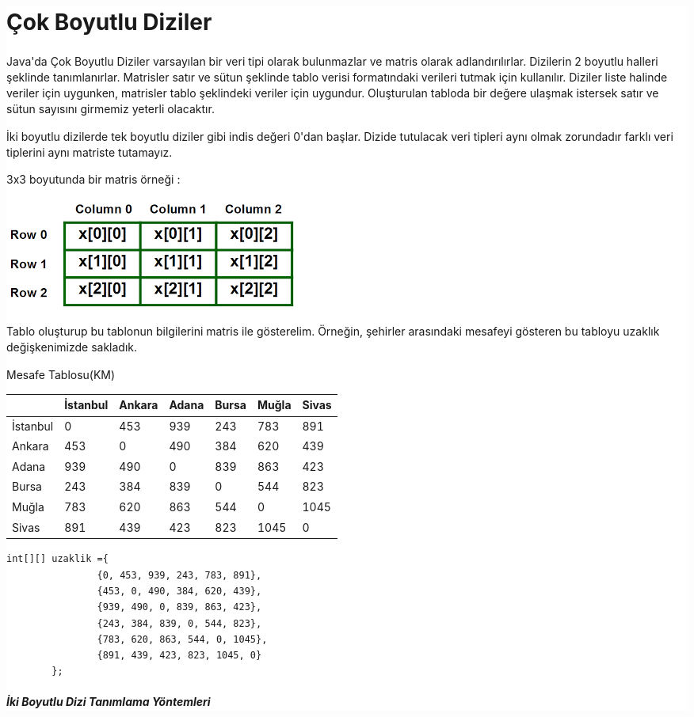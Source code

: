 # Çok Boyutlu Diziler

Java'da Çok Boyutlu Diziler varsayılan bir veri tipi olarak bulunmazlar ve matris olarak adlandırılırlar. Dizilerin 2 boyutlu halleri şeklinde tanımlanırlar. Matrisler satır ve sütun şeklinde tablo verisi formatındaki verileri tutmak için kullanılır. Diziler liste halinde veriler için uygunken, matrisler tablo şeklindeki veriler için uygundur. Oluşturulan tabloda bir değere ulaşmak istersek satır ve sütun sayısını girmemiz yeterli olacaktır.

İki boyutlu dizilerde tek boyutlu diziler gibi indis değeri 0'dan başlar. Dizide tutulacak veri tipleri aynı olmak zorundadır farklı veri tiplerini aynı matriste tutamayız.

3x3 boyutunda bir matris örneği :

![](https://raw.githubusercontent.com/Kodluyoruz/taskforce/main/java101/2D-array/figures/matris.png)

Tablo oluşturup bu tablonun bilgilerini matris ile gösterelim. Örneğin, şehirler arasındaki mesafeyi gösteren bu tabloyu uzaklık değişkenimizde sakladık.

Mesafe Tablosu(KM)

|          | İstanbul | Ankara | Adana | Bursa | Muğla | Sivas |
| -------- | -------- | ------ | ----- | ----- | ----- | ----- |
| İstanbul | 0        | 453    | 939   | 243   | 783   | 891   |
| Ankara   | 453      | 0      | 490   | 384   | 620   | 439   |
| Adana    | 939      | 490    | 0     | 839   | 863   | 423   |
| Bursa    | 243      | 384    | 839   | 0     | 544   | 823   |
| Muğla    | 783      | 620    | 863   | 544   | 0     | 1045  |
| Sivas    | 891      | 439    | 423   | 823   | 1045  | 0     |

```
int[][] uzaklik ={
                {0, 453, 939, 243, 783, 891},
                {453, 0, 490, 384, 620, 439},
                {939, 490, 0, 839, 863, 423},
                {243, 384, 839, 0, 544, 823},
                {783, 620, 863, 544, 0, 1045},
                {891, 439, 423, 823, 1045, 0}
        };
```

##### İki Boyutlu Dizi Tanımlama Yöntemleri
